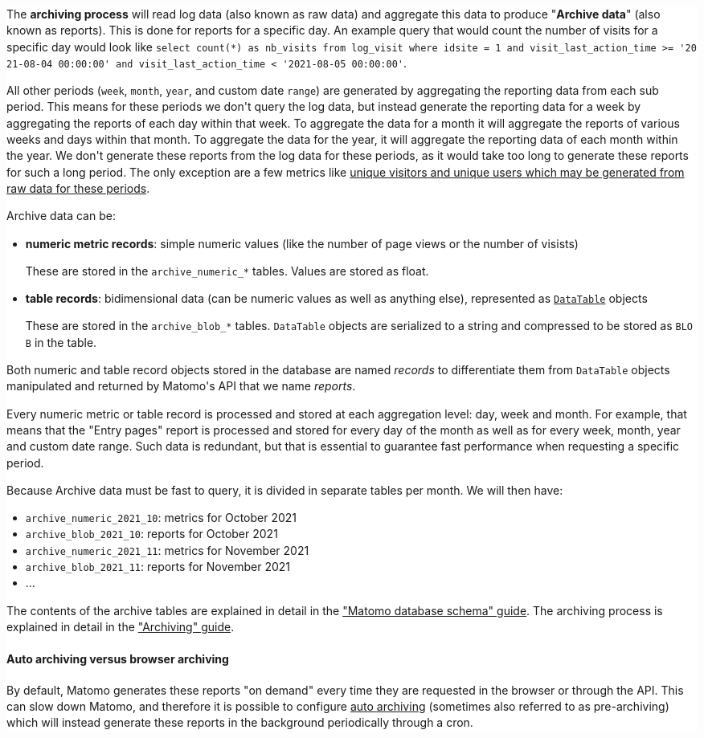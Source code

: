 The **archiving process** will read log data (also known as raw data) and aggregate this data to produce "**Archive data**" (also known as reports). This is done for reports for a specific day. An example query that would count the number of visits for a specific day would look like `select count(*) as nb_visits from log_visit where idsite = 1 and visit_last_action_time >= '2021-08-04 00:00:00' and visit_last_action_time < '2021-08-05 00:00:00'`. 

All other periods (`week`, `month`, `year`, and custom date `range`) are generated by aggregating the reporting data from each sub period. This means for these periods we don't query the log data, but instead generate the reporting data for a week by aggregating the reports of each day within that week. To aggregate the data for a month it will aggregate the reports of various weeks and days within that month. To aggregate the data for the year, it will aggregate the reporting data of each month within the year. We don't generate these reports from the log data for these periods, as it would take too long to generate these reports for such a long period. The only exception are a few metrics like [unique visitors and unique users which may be generated from raw data for these periods](https://matomo.org/faq/how-to/faq_113/).

Archive data can be:

- **numeric metric records**: simple numeric values (like the number of page views or the number of visists)

    These are stored in the `archive_numeric_*` tables. Values are stored as float.

- **table records**: bidimensional data (can be numeric values as well as anything else), represented as [`DataTable`](/guides/datatable) objects

    These are stored in the `archive_blob_*` tables. `DataTable` objects are serialized to a string and compressed to be stored as `BLOB` in the table.

Both numeric and table record objects stored in the database are named *records* to differentiate them from `DataTable` objects manipulated and returned by Matomo's API that we name *reports*.

Every numeric metric or table record is processed and stored at each aggregation level: day, week and month. For example, that means that the "Entry pages" report is processed and stored for every day of the month as well as for every week, month, year and custom date range. Such data is redundant, but that is essential to guarantee fast performance when requesting a specific period.

Because Archive data must be fast to query, it is divided in separate tables per month. We will then have:

- `archive_numeric_2021_10`: metrics for October 2021
- `archive_blob_2021_10`: reports for October 2021
- `archive_numeric_2021_11`: metrics for November 2021
- `archive_blob_2021_11`: reports for November 2021
- …

The contents of the archive tables are explained in detail in the ["Matomo database schema" guide](/guides/database-schema#archive-tables). The archiving process is explained in detail in the ["Archiving" guide](/guides/archiving).

#### Auto archiving versus browser archiving

By default, Matomo generates these reports "on demand" every time they are requested in the browser or through the API. This can slow down Matomo, and therefore it is possible to configure [auto archiving](https://matomo.org/docs/setup-auto-archiving/) (sometimes also referred to as pre-archiving) which will instead generate these reports in the background periodically through a cron.
